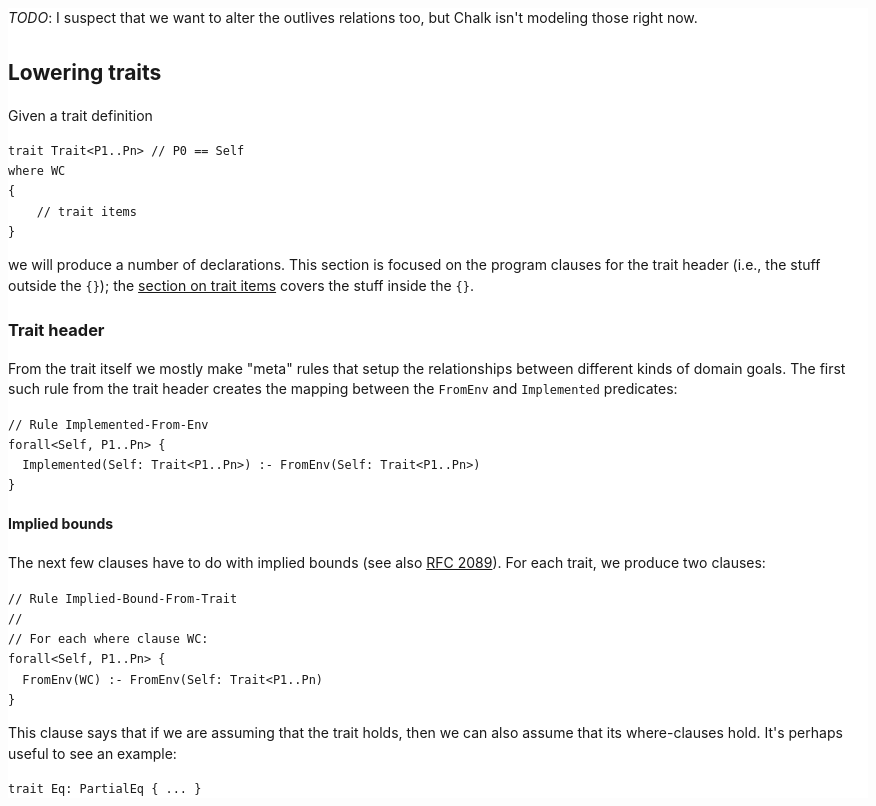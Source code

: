 *TODO*: I suspect that we want to alter the outlives relations too,
but Chalk isn't modeling those right now.

## Lowering traits

Given a trait definition

```rust,ignore
trait Trait<P1..Pn> // P0 == Self
where WC
{
    // trait items
}
```

we will produce a number of declarations. This section is focused on
the program clauses for the trait header (i.e., the stuff outside the
`{}`); the [section on trait items](#trait-items) covers the stuff
inside the `{}`.

### Trait header

From the trait itself we mostly make "meta" rules that setup the
relationships between different kinds of domain goals.  The first such
rule from the trait header creates the mapping between the `FromEnv`
and `Implemented` predicates:

```text
// Rule Implemented-From-Env
forall<Self, P1..Pn> {
  Implemented(Self: Trait<P1..Pn>) :- FromEnv(Self: Trait<P1..Pn>)
}
```

<a name="implied-bounds"></a>

#### Implied bounds

The next few clauses have to do with implied bounds (see also
[RFC 2089]). For each trait, we produce two clauses:

[RFC 2089]: https://rust-lang.github.io/rfcs/2089-implied-bounds.html

```text
// Rule Implied-Bound-From-Trait
//
// For each where clause WC:
forall<Self, P1..Pn> {
  FromEnv(WC) :- FromEnv(Self: Trait<P1..Pn)
}
```

This clause says that if we are assuming that the trait holds, then we can also
assume that its where-clauses hold. It's perhaps useful to see an example:

```rust,ignore
trait Eq: PartialEq { ... }
```


[pc]: ./traits-goals-and-clauses.html
[dg]: ./traits-goals-and-clauses.html#domain-goals